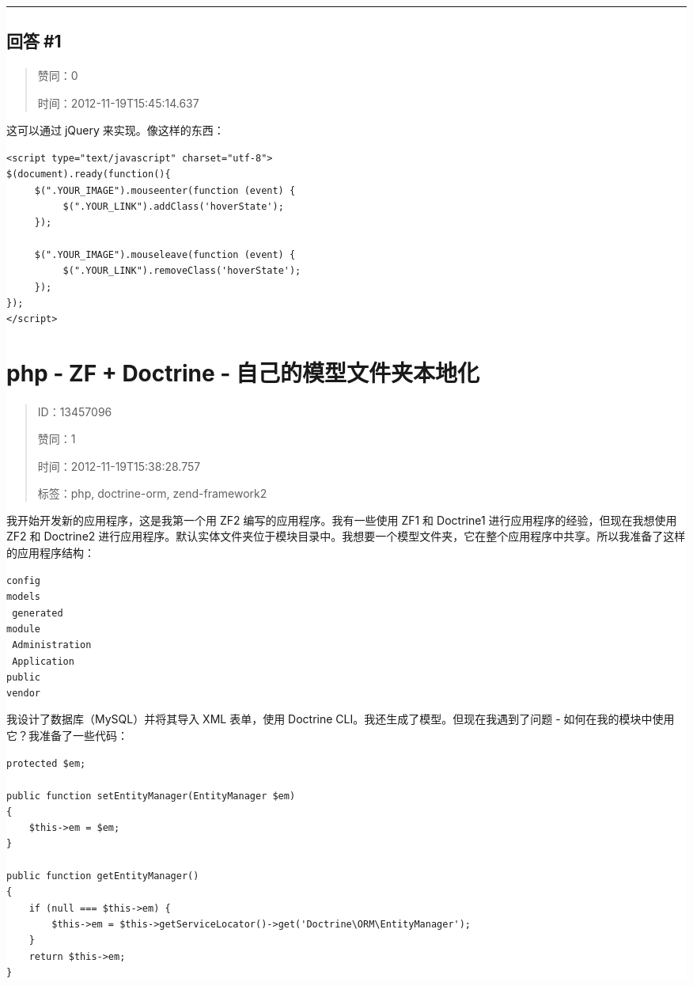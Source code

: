 * * *

## 回答 #1

> 赞同：0
> 
> 时间：2012-11-19T15:45:14.637

这可以通过 jQuery 来实现。像这样的东西：

```
<script type="text/javascript" charset="utf-8">
$(document).ready(function(){
     $(".YOUR_IMAGE").mouseenter(function (event) {
          $(".YOUR_LINK").addClass('hoverState');
     });

     $(".YOUR_IMAGE").mouseleave(function (event) {
          $(".YOUR_LINK").removeClass('hoverState');
     });
});
</script> 
```

# php - ZF + Doctrine - 自己的模型文件夹本地化

> ID：13457096
> 
> 赞同：1
> 
> 时间：2012-11-19T15:38:28.757
> 
> 标签：php, doctrine-orm, zend-framework2

我开始开发新的应用程序，这是我第一个用 ZF2 编写的应用程序。我有一些使用 ZF1 和 Doctrine1 进行应用程序的经验，但现在我想使用 ZF2 和 Doctrine2 进行应用程序。默认实体文件夹位于模块目录中。我想要一个模型文件夹，它在整个应用程序中共享。所以我准备了这样的应用程序结构：

```
config
models
 generated
module
 Administration
 Application
public
vendor 
```

我设计了数据库（MySQL）并将其导入 XML 表单，使用 Doctrine CLI。我还生成了模型。但现在我遇到了问题 - 如何在我的模块中使用它？我准备了一些代码：

```
protected $em;

public function setEntityManager(EntityManager $em)
{
    $this->em = $em;
}

public function getEntityManager()
{
    if (null === $this->em) {
        $this->em = $this->getServiceLocator()->get('Doctrine\ORM\EntityManager');
    }
    return $this->em;
}

```